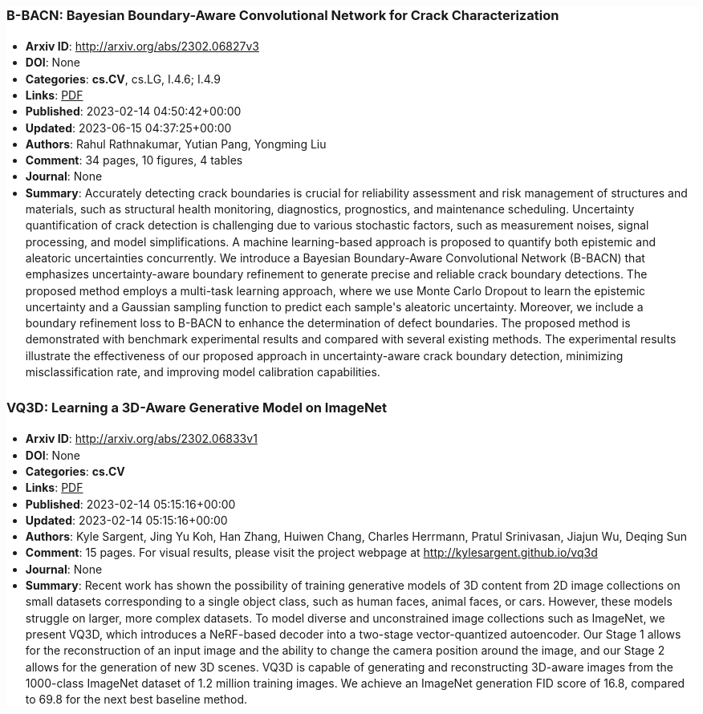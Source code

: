 

### B-BACN: Bayesian Boundary-Aware Convolutional Network for Crack Characterization
- **Arxiv ID**: http://arxiv.org/abs/2302.06827v3
- **DOI**: None
- **Categories**: **cs.CV**, cs.LG, I.4.6; I.4.9
- **Links**: [PDF](http://arxiv.org/pdf/2302.06827v3)
- **Published**: 2023-02-14 04:50:42+00:00
- **Updated**: 2023-06-15 04:37:25+00:00
- **Authors**: Rahul Rathnakumar, Yutian Pang, Yongming Liu
- **Comment**: 34 pages, 10 figures, 4 tables
- **Journal**: None
- **Summary**: Accurately detecting crack boundaries is crucial for reliability assessment and risk management of structures and materials, such as structural health monitoring, diagnostics, prognostics, and maintenance scheduling. Uncertainty quantification of crack detection is challenging due to various stochastic factors, such as measurement noises, signal processing, and model simplifications. A machine learning-based approach is proposed to quantify both epistemic and aleatoric uncertainties concurrently. We introduce a Bayesian Boundary-Aware Convolutional Network (B-BACN) that emphasizes uncertainty-aware boundary refinement to generate precise and reliable crack boundary detections. The proposed method employs a multi-task learning approach, where we use Monte Carlo Dropout to learn the epistemic uncertainty and a Gaussian sampling function to predict each sample's aleatoric uncertainty. Moreover, we include a boundary refinement loss to B-BACN to enhance the determination of defect boundaries. The proposed method is demonstrated with benchmark experimental results and compared with several existing methods. The experimental results illustrate the effectiveness of our proposed approach in uncertainty-aware crack boundary detection, minimizing misclassification rate, and improving model calibration capabilities.



### VQ3D: Learning a 3D-Aware Generative Model on ImageNet
- **Arxiv ID**: http://arxiv.org/abs/2302.06833v1
- **DOI**: None
- **Categories**: **cs.CV**
- **Links**: [PDF](http://arxiv.org/pdf/2302.06833v1)
- **Published**: 2023-02-14 05:15:16+00:00
- **Updated**: 2023-02-14 05:15:16+00:00
- **Authors**: Kyle Sargent, Jing Yu Koh, Han Zhang, Huiwen Chang, Charles Herrmann, Pratul Srinivasan, Jiajun Wu, Deqing Sun
- **Comment**: 15 pages. For visual results, please visit the project webpage at
  http://kylesargent.github.io/vq3d
- **Journal**: None
- **Summary**: Recent work has shown the possibility of training generative models of 3D content from 2D image collections on small datasets corresponding to a single object class, such as human faces, animal faces, or cars. However, these models struggle on larger, more complex datasets. To model diverse and unconstrained image collections such as ImageNet, we present VQ3D, which introduces a NeRF-based decoder into a two-stage vector-quantized autoencoder. Our Stage 1 allows for the reconstruction of an input image and the ability to change the camera position around the image, and our Stage 2 allows for the generation of new 3D scenes. VQ3D is capable of generating and reconstructing 3D-aware images from the 1000-class ImageNet dataset of 1.2 million training images. We achieve an ImageNet generation FID score of 16.8, compared to 69.8 for the next best baseline method.
